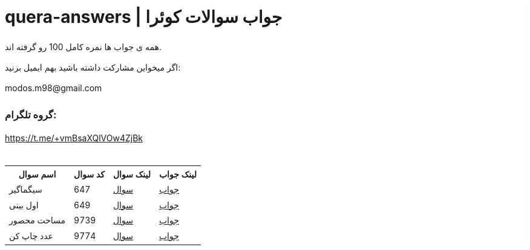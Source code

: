 # quera-answers | جواب سوالات کوئرا

<p>همه ی جواب ها نمره کامل 100 رو گرفته اند.</p>
<p>اگر میخواین مشارکت داشته باشید بهم ایمیل بزنید:</p>
<p>modos.m98@gmail.com</p>

<h3>گروه تلگرام:</h3>
<a href="https://t.me/+vmBsaXQlVOw4ZjBk">https://t.me/+vmBsaXQlVOw4ZjBk</a>
<br>
<br>

<table>
<th>اسم سوال<ht/>
<th>کد سوال<ht/>
<th>لینک سوال<ht/>
<th>لینک جواب<ht/>

<tr>
<td>سیگماگیر</td>
<td>647</td>
<td><a href="https://quera.ir/problemset/university/647/%D8%B3%D8%A4%D8%A7%D9%84-%D8%AF%D8%A7%D9%86%D8%B4%DA%AF%D8%A7%D9%87-%D8%B5%D9%86%D8%B9%D8%AA%DB%8C-%D8%B4%D8%B1%DB%8C%D9%81-%D9%85%D8%A8%D8%A7%D9%86%DB%8C-%D8%A8%D8%B1%D9%86%D8%A7%D9%85%D9%87%D9%86%D9%88%DB%8C%D8%B3%DB%8C-%D9%BE%D8%A7%DB%8C%DB%8C%D8%B2-%DB%B9%DB%B3-%D8%B3%DB%8C%DA%AF%D9%85%D8%A7%DA%AF%DB%8C%D8%B1">سوال</td>
<td><a href="https://gist.github.com/modos/d644ea7953ed163a1ec61379c461aa82">جواب</td>
</tr>

<tr>
<td>اول بینی</td>
<td>649</td>
<td><a href="https://quera.ir/problemset/university/649/%D8%B3%D8%A4%D8%A7%D9%84-%D8%AF%D8%A7%D9%86%D8%B4%DA%AF%D8%A7%D9%87-%D8%B5%D9%86%D8%B9%D8%AA%DB%8C-%D8%B4%D8%B1%DB%8C%D9%81-%D9%85%D8%A8%D8%A7%D9%86%DB%8C-%D8%A8%D8%B1%D9%86%D8%A7%D9%85%D9%87%D9%86%D9%88%DB%8C%D8%B3%DB%8C-%D9%BE%D8%A7%DB%8C%DB%8C%D8%B2-%DB%B9%DB%B3-%D8%A7%D9%88%D9%84%D8%A8%DB%8C%D9%86%DB%8C">سوال</td>
<td><a href="https://gist.github.com/modos/71e89aa8bb93834f97b8b15e925306e2">جواب</td>
  
<tr>
<td>مساحت محصور</td>
<td>9739</td>
<td><a href="https://quera.ir/problemset/university/9739/%D8%B3%D8%A4%D8%A7%D9%84-%D8%AF%D8%A7%D9%86%D8%B4%DA%AF%D8%A7%D9%87-%D8%B5%D9%86%D8%B9%D8%AA%DB%8C-%D8%B4%D8%B1%DB%8C%D9%81-%D8%AF%D8%A7%D8%AF%D9%87-%D8%B3%D8%A7%D8%AE%D8%AA%D8%A7%D8%B1-%D9%BE%D8%A7%DB%8C%DB%8C%D8%B2-%DB%B9%DB%B5-%D9%85%D8%B3%D8%A7%D8%AD%D8%AA-%D9%85%D8%AD%D8%B5%D9%88%D8%B1">سوال</td>
<td><a href="https://gist.github.com/modos/2d05a2161ce5f1de1999a08eb7c55b49">جواب</td>  
</tr>

<tr>
<td>عدد چاپ کن</td>
<td>9774</td>
<td><a href="https://quera.ir/problemset/university/9774/%D8%B3%D8%A4%D8%A7%D9%84-%D8%AF%D8%A7%D9%86%D8%B4%DA%AF%D8%A7%D9%87-%D8%B5%D9%86%D8%B9%D8%AA%DB%8C-%D8%A7%D9%85%DB%8C%D8%B1%DA%A9%D8%A8%DB%8C%D8%B1-%D9%85%D8%A8%D8%A7%D9%86%DB%8C-%D8%A8%D8%B1%D9%86%D8%A7%D9%85%D9%87%D9%86%D9%88%DB%8C%D8%B3%DB%8C-%D9%BE%D8%A7%DB%8C%DB%8C%D8%B2-%DB%B9%DB%B5-%D8%B9%D8%AF%D8%AF-%DA%86%D8%A7%D9%BE%DA%A9%D9%86">سوال</td>
<td><a href="https://gist.github.com/modos/465aed391f26d01771f320908cf19bb7">جواب</td>  
</tr>
